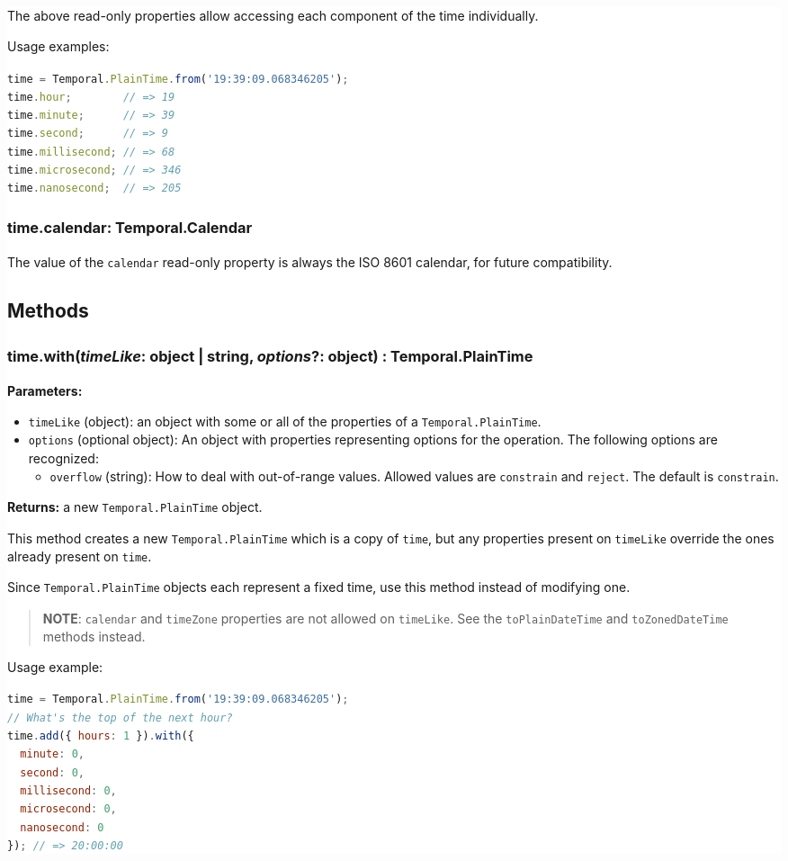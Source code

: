 The above read-only properties allow accessing each component of the time individually.

Usage examples:


```javascript
time = Temporal.PlainTime.from('19:39:09.068346205');
time.hour;        // => 19
time.minute;      // => 39
time.second;      // => 9
time.millisecond; // => 68
time.microsecond; // => 346
time.nanosecond;  // => 205
```


### time.**calendar**: Temporal.Calendar

The value of the `calendar` read-only property is always the ISO 8601 calendar, for future compatibility.

## Methods

### time.**with**(_timeLike_: object | string, _options_?: object) : Temporal.PlainTime

**Parameters:**

- `timeLike` (object): an object with some or all of the properties of a `Temporal.PlainTime`.
- `options` (optional object): An object with properties representing options for the operation.
  The following options are recognized:
  - `overflow` (string): How to deal with out-of-range values.
    Allowed values are `constrain` and `reject`.
    The default is `constrain`.

**Returns:** a new `Temporal.PlainTime` object.

This method creates a new `Temporal.PlainTime` which is a copy of `time`, but any properties present on `timeLike` override the ones already present on `time`.

Since `Temporal.PlainTime` objects each represent a fixed time, use this method instead of modifying one.

> **NOTE**: `calendar` and `timeZone` properties are not allowed on `timeLike`.
> See the `toPlainDateTime` and `toZonedDateTime` methods instead.

Usage example:

```javascript
time = Temporal.PlainTime.from('19:39:09.068346205');
// What's the top of the next hour?
time.add({ hours: 1 }).with({
  minute: 0,
  second: 0,
  millisecond: 0,
  microsecond: 0,
  nanosecond: 0
}); // => 20:00:00
```
